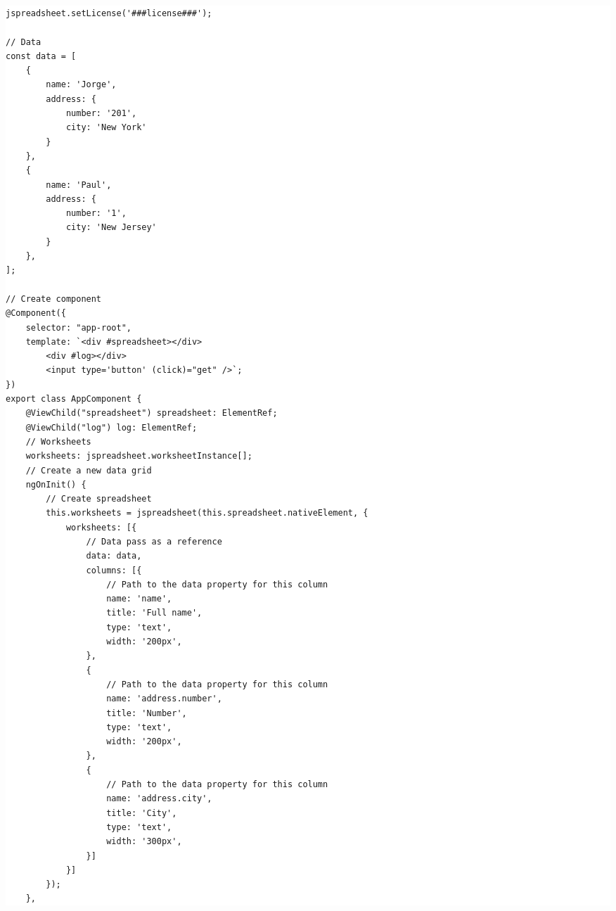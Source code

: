 ```angularjs
jspreadsheet.setLicense('###license###');

// Data
const data = [
    {
        name: 'Jorge',
        address: {
            number: '201',
            city: 'New York'
        }
    },
    {
        name: 'Paul',
        address: {
            number: '1',
            city: 'New Jersey'
        }
    },
];

// Create component
@Component({
    selector: "app-root",
    template: `<div #spreadsheet></div>
        <div #log></div>
        <input type='button' (click)="get" />`;
})
export class AppComponent {
    @ViewChild("spreadsheet") spreadsheet: ElementRef;
    @ViewChild("log") log: ElementRef;
    // Worksheets
    worksheets: jspreadsheet.worksheetInstance[];
    // Create a new data grid
    ngOnInit() {
        // Create spreadsheet
        this.worksheets = jspreadsheet(this.spreadsheet.nativeElement, {
            worksheets: [{
                // Data pass as a reference
                data: data,
                columns: [{
                    // Path to the data property for this column
                    name: 'name',
                    title: 'Full name',
                    type: 'text',
                    width: '200px',
                },
                {
                    // Path to the data property for this column
                    name: 'address.number',
                    title: 'Number',
                    type: 'text',
                    width: '200px',
                },
                {
                    // Path to the data property for this column
                    name: 'address.city',
                    title: 'City',
                    type: 'text',
                    width: '300px',
                }]
            }]
        });
    },
```